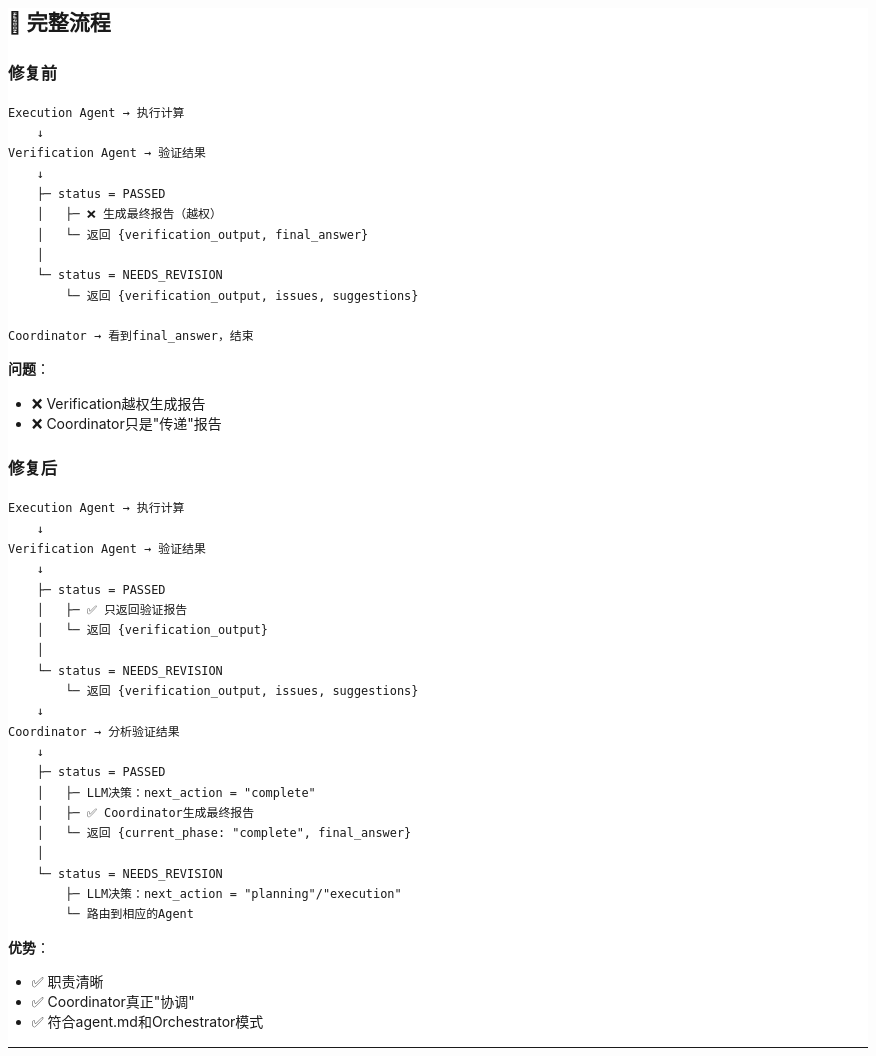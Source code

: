 
## 🔄 完整流程

### 修复前

```
Execution Agent → 执行计算
    ↓
Verification Agent → 验证结果
    ↓
    ├─ status = PASSED
    │   ├─ ❌ 生成最终报告（越权）
    │   └─ 返回 {verification_output, final_answer}
    │
    └─ status = NEEDS_REVISION
        └─ 返回 {verification_output, issues, suggestions}

Coordinator → 看到final_answer，结束
```

**问题**：
- ❌ Verification越权生成报告
- ❌ Coordinator只是"传递"报告

### 修复后

```
Execution Agent → 执行计算
    ↓
Verification Agent → 验证结果
    ↓
    ├─ status = PASSED
    │   ├─ ✅ 只返回验证报告
    │   └─ 返回 {verification_output}
    │
    └─ status = NEEDS_REVISION
        └─ 返回 {verification_output, issues, suggestions}
    ↓
Coordinator → 分析验证结果
    ↓
    ├─ status = PASSED
    │   ├─ LLM决策：next_action = "complete"
    │   ├─ ✅ Coordinator生成最终报告
    │   └─ 返回 {current_phase: "complete", final_answer}
    │
    └─ status = NEEDS_REVISION
        ├─ LLM决策：next_action = "planning"/"execution"
        └─ 路由到相应的Agent
```

**优势**：
- ✅ 职责清晰
- ✅ Coordinator真正"协调"
- ✅ 符合agent.md和Orchestrator模式

---